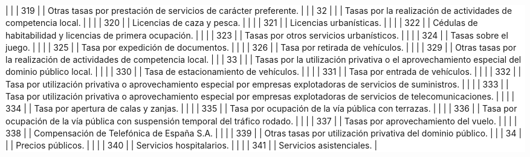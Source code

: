 |             |                    |     319            |                    |     Otras tasas por prestación de servicios   de carácter preferente.                                                                                           |
|             |     32             |                    |                    |     Tasas por la realización de actividades   de competencia local.                                                                                             |
|             |                    |     320            |                    |     Licencias de caza y pesca.                                                                                                                                  |
|             |                    |     321            |                    |     Licencias urbanísticas.                                                                                                                                     |
|             |                    |     322            |                    |     Cédulas de habitabilidad y licencias de   primera ocupación.                                                                                                |
|             |                    |     323            |                    |     Tasas por otros servicios urbanísticos.                                                                                                                     |
|             |                    |     324            |                    |     Tasas sobre el juego.                                                                                                                                       |
|             |                    |     325            |                    |     Tasa por expedición de documentos.                                                                                                                          |
|             |                    |     326            |                    |     Tasa por retirada de vehículos.                                                                                                                             |
|             |                    |     329            |                    |     Otras tasas por la realización de   actividades de competencia local.                                                                                       |
|             |     33             |                    |                    |     Tasas por la utilización privativa o el   aprovechamiento especial del dominio público local.                                                               |
|             |                    |     330            |                    |     Tasa de estacionamiento de vehículos.                                                                                                                       |
|             |                    |     331            |                    |     Tasa por entrada de vehículos.                                                                                                                              |
|             |                    |     332            |                    |     Tasa por utilización privativa o   aprovechamiento especial por empresas explotadoras de servicios de   suministros.                                        |
|             |                    |     333            |                    |     Tasa por utilización privativa o   aprovechamiento especial por empresas explotadoras de servicios de telecomunicaciones.                                   |
|             |                    |     334            |                    |     Tasa por apertura de calas y zanjas.                                                                                                                        |
|             |                    |     335            |                    |     Tasa por ocupación de la vía pública   con terrazas.                                                                                                        |
|             |                    |     336            |                    |     Tasa por ocupación de la vía pública   con suspensión temporal del tráfico rodado.                                                                          |
|             |                    |     337            |                    |     Tasas por aprovechamiento del vuelo.                                                                                                                        |
|             |                    |     338            |                    |     Compensación de Telefónica de España   S.A.                                                                                                                 |
|             |                    |     339            |                    |     Otras tasas por utilización privativa   del dominio público.                                                                                                |
|             |     34             |                    |                    |     Precios públicos.                                                                                                                                           |
|             |                    |     340            |                    |     Servicios hospitalarios.                                                                                                                                    |
|             |                    |     341            |                    |     Servicios asistenciales.                                                                                                                                    |